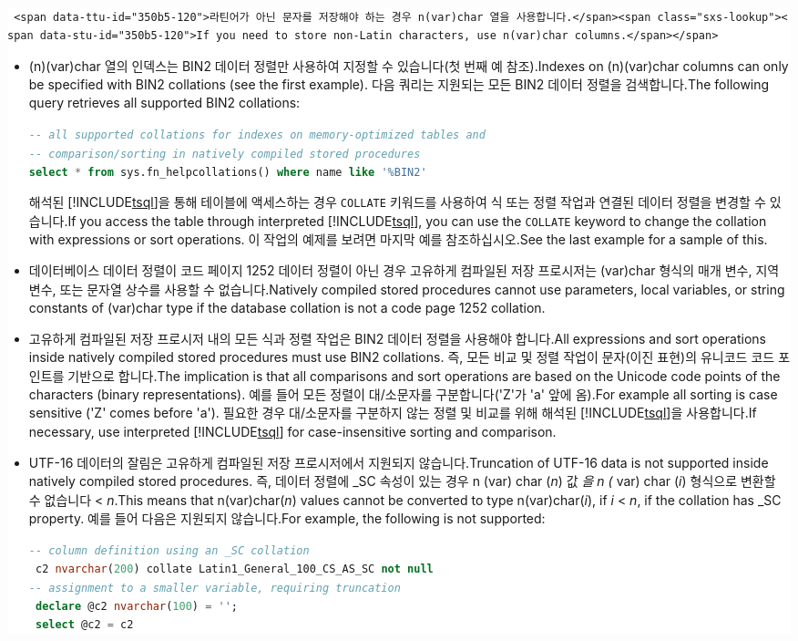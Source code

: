      <span data-ttu-id="350b5-120">라틴어가 아닌 문자를 저장해야 하는 경우 n(var)char 열을 사용합니다.</span><span class="sxs-lookup"><span data-stu-id="350b5-120">If you need to store non-Latin characters, use n(var)char columns.</span></span>  
  
-   <span data-ttu-id="350b5-121">(n)(var)char 열의 인덱스는 BIN2 데이터 정렬만 사용하여 지정할 수 있습니다(첫 번째 예 참조).</span><span class="sxs-lookup"><span data-stu-id="350b5-121">Indexes on (n)(var)char columns can only be specified with BIN2 collations (see the first example).</span></span> <span data-ttu-id="350b5-122">다음 쿼리는 지원되는 모든 BIN2 데이터 정렬을 검색합니다.</span><span class="sxs-lookup"><span data-stu-id="350b5-122">The following query retrieves all supported BIN2 collations:</span></span>  
  
    ```sql  
    -- all supported collations for indexes on memory-optimized tables and   
    -- comparison/sorting in natively compiled stored procedures  
    select * from sys.fn_helpcollations() where name like '%BIN2'  
    ```  
  
     <span data-ttu-id="350b5-123">해석된 [!INCLUDE[tsql](../includes/tsql-md.md)]을 통해 테이블에 액세스하는 경우 `COLLATE` 키워드를 사용하여 식 또는 정렬 작업과 연결된 데이터 정렬을 변경할 수 있습니다.</span><span class="sxs-lookup"><span data-stu-id="350b5-123">If you access the table through interpreted [!INCLUDE[tsql](../includes/tsql-md.md)], you can use the `COLLATE` keyword to change the collation with expressions or sort operations.</span></span> <span data-ttu-id="350b5-124">이 작업의 예제를 보려면 마지막 예를 참조하십시오.</span><span class="sxs-lookup"><span data-stu-id="350b5-124">See the last example for a sample of this.</span></span>  
  
-   <span data-ttu-id="350b5-125">데이터베이스 데이터 정렬이 코드 페이지 1252 데이터 정렬이 아닌 경우 고유하게 컴파일된 저장 프로시저는 (var)char 형식의 매개 변수, 지역 변수, 또는 문자열 상수를 사용할 수 없습니다.</span><span class="sxs-lookup"><span data-stu-id="350b5-125">Natively compiled stored procedures cannot use parameters, local variables, or string constants of (var)char type if the database collation is not a code page 1252 collation.</span></span>  
  
-   <span data-ttu-id="350b5-126">고유하게 컴파일된 저장 프로시저 내의 모든 식과 정렬 작업은 BIN2 데이터 정렬을 사용해야 합니다.</span><span class="sxs-lookup"><span data-stu-id="350b5-126">All expressions and sort operations inside natively compiled stored procedures must use BIN2 collations.</span></span> <span data-ttu-id="350b5-127">즉, 모든 비교 및 정렬 작업이 문자(이진 표현)의 유니코드 코드 포인트를 기반으로 합니다.</span><span class="sxs-lookup"><span data-stu-id="350b5-127">The implication is that all comparisons and sort operations are based on the Unicode code points of the characters (binary representations).</span></span> <span data-ttu-id="350b5-128">예를 들어 모든 정렬이 대/소문자를 구분합니다('Z'가 'a' 앞에 옴).</span><span class="sxs-lookup"><span data-stu-id="350b5-128">For example all sorting is case sensitive ('Z' comes before 'a').</span></span> <span data-ttu-id="350b5-129">필요한 경우 대/소문자를 구분하지 않는 정렬 및 비교를 위해 해석된 [!INCLUDE[tsql](../includes/tsql-md.md)]을 사용합니다.</span><span class="sxs-lookup"><span data-stu-id="350b5-129">If necessary, use interpreted [!INCLUDE[tsql](../includes/tsql-md.md)] for case-insensitive sorting and comparison.</span></span>  
  
-   <span data-ttu-id="350b5-130">UTF-16 데이터의 잘림은 고유하게 컴파일된 저장 프로시저에서 지원되지 않습니다.</span><span class="sxs-lookup"><span data-stu-id="350b5-130">Truncation of UTF-16 data is not supported inside natively compiled stored procedures.</span></span> <span data-ttu-id="350b5-131">즉, 데이터 정렬에 _SC 속성이 있는 경우 n (var) char (*n*) 값 *을 n (* var) char (*i*) 형식으로 변환할 수 없습니다  <  *n*.</span><span class="sxs-lookup"><span data-stu-id="350b5-131">This means that n(var)char(*n*) values cannot be converted to type n(var)char(*i*), if *i* < *n*, if the collation has _SC property.</span></span> <span data-ttu-id="350b5-132">예를 들어 다음은 지원되지 않습니다.</span><span class="sxs-lookup"><span data-stu-id="350b5-132">For example, the following is not supported:</span></span>  
  
    ```sql  
    -- column definition using an _SC collation  
     c2 nvarchar(200) collate Latin1_General_100_CS_AS_SC not null   
    -- assignment to a smaller variable, requiring truncation  
     declare @c2 nvarchar(100) = '';  
     select @c2 = c2  
    ```  
  